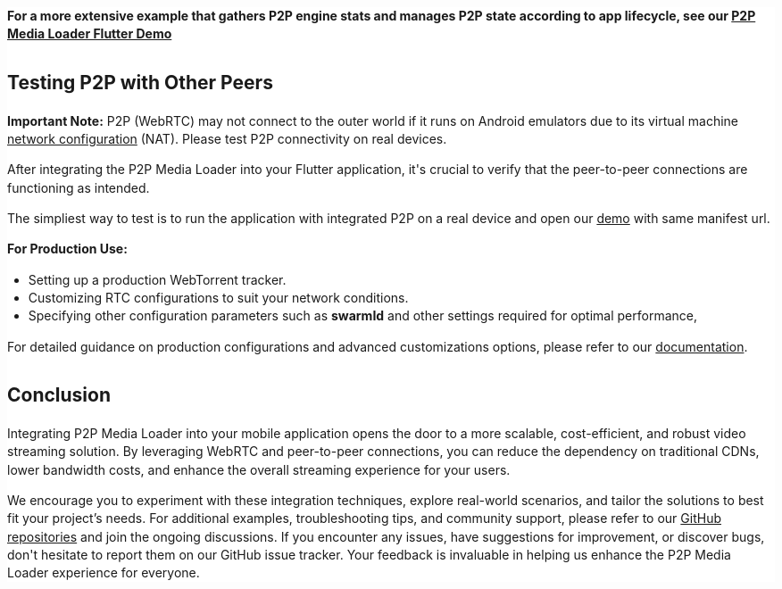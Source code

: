 ```dart
```

**For a more extensive example that gathers P2P engine stats and manages P2P state according to app lifecycle, see our [P2P Media Loader Flutter Demo](https://github.com/Novage/p2p-media-loader-flutter-demo)**

## Testing P2P with Other Peers

**Important Note:** P2P (WebRTC) may not connect to the outer world if it runs on Android emulators due to its virtual machine [network configuration](https://developer.android.com/studio/run/emulator-networking) (NAT). Please test P2P connectivity on real devices.

After integrating the P2P Media Loader into your Flutter application, it's crucial to verify that the peer-to-peer connections are functioning as intended.

The simpliest way to test is to run the application with integrated P2P on a real device and open our [demo](https://novage.com.ua/p2p-media-loader/demo) with same manifest url.

**For Production Use:**

- Setting up a production WebTorrent tracker.
- Customizing RTC configurations to suit your network conditions.
- Specifying other configuration parameters such as **swarmId** and other settings required for optimal performance,

For detailed guidance on production configurations and advanced customizations options, please refer to our [documentation](https://novage.github.io/p2p-media-loader/docs/latest/).

## Conclusion

Integrating P2P Media Loader into your mobile application opens the door to a more scalable, cost-efficient, and robust video streaming solution. By leveraging WebRTC and peer-to-peer connections, you can reduce the dependency on traditional CDNs, lower bandwidth costs, and enhance the overall streaming experience for your users.

We encourage you to experiment with these integration techniques, explore real-world scenarios, and tailor the solutions to best fit your project’s needs. For additional examples, troubleshooting tips, and community support, please refer to our [GitHub repositories](https://github.com/Novage) and join the ongoing discussions. If you encounter any issues, have suggestions for improvement, or discover bugs, don't hesitate to report them on our GitHub issue tracker. Your feedback is invaluable in helping us enhance the P2P Media Loader experience for everyone.
